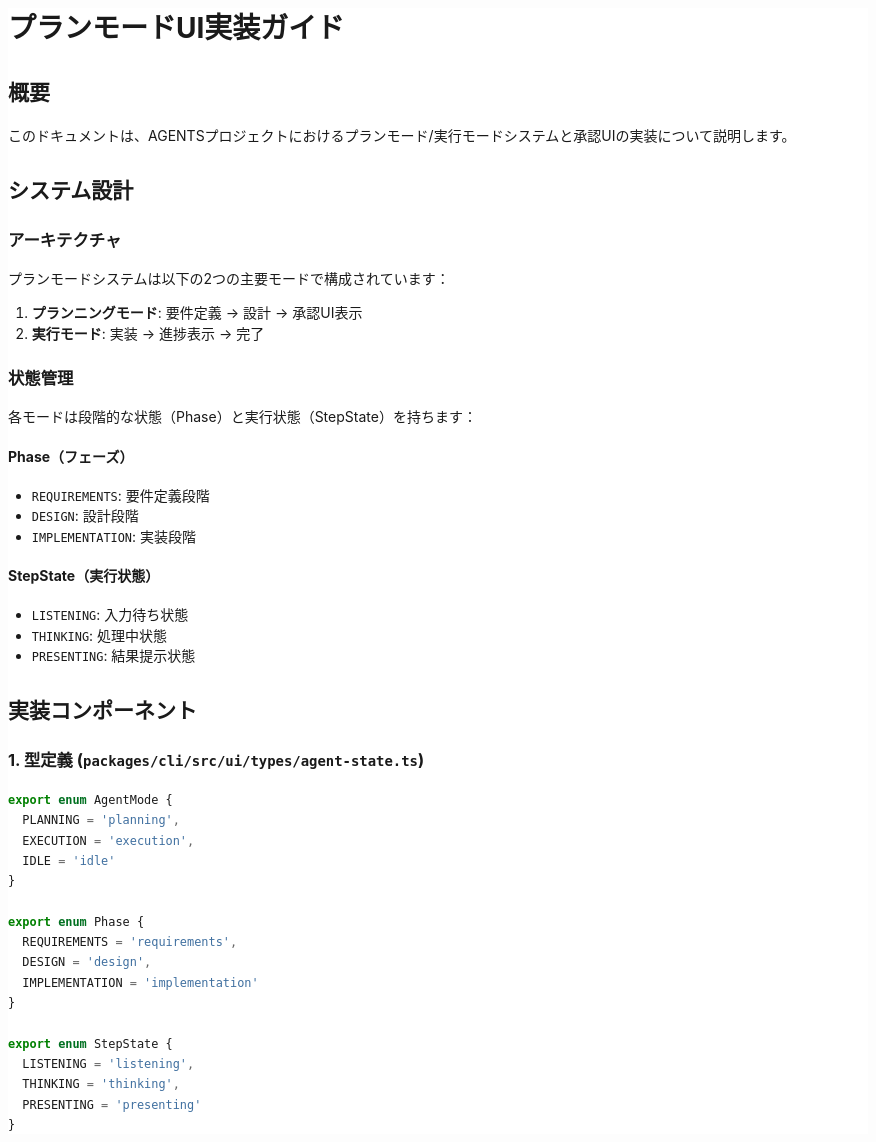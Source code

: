 # プランモードUI実装ガイド

## 概要

このドキュメントは、AGENTSプロジェクトにおけるプランモード/実行モードシステムと承認UIの実装について説明します。

## システム設計

### アーキテクチャ

プランモードシステムは以下の2つの主要モードで構成されています：

1. **プランニングモード**: 要件定義 → 設計 → 承認UI表示
2. **実行モード**: 実装 → 進捗表示 → 完了

### 状態管理

各モードは段階的な状態（Phase）と実行状態（StepState）を持ちます：

#### Phase（フェーズ）
- `REQUIREMENTS`: 要件定義段階
- `DESIGN`: 設計段階
- `IMPLEMENTATION`: 実装段階

#### StepState（実行状態）
- `LISTENING`: 入力待ち状態
- `THINKING`: 処理中状態
- `PRESENTING`: 結果提示状態

## 実装コンポーネント

### 1. 型定義 (`packages/cli/src/ui/types/agent-state.ts`)

```typescript
export enum AgentMode {
  PLANNING = 'planning',
  EXECUTION = 'execution',
  IDLE = 'idle'
}

export enum Phase {
  REQUIREMENTS = 'requirements',
  DESIGN = 'design',
  IMPLEMENTATION = 'implementation'
}

export enum StepState {
  LISTENING = 'listening',
  THINKING = 'thinking',
  PRESENTING = 'presenting'
}
```
